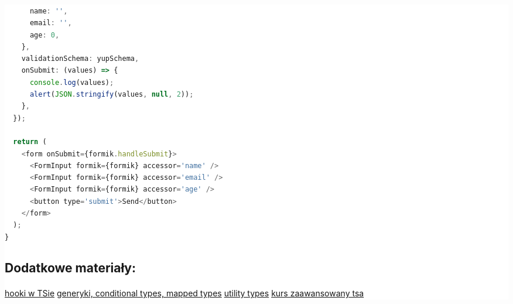 ```js
      name: '',
      email: '',
      age: 0,
    },
    validationSchema: yupSchema,
    onSubmit: (values) => {
      console.log(values);
      alert(JSON.stringify(values, null, 2));
    },
  });

  return (
    <form onSubmit={formik.handleSubmit}>
      <FormInput formik={formik} accessor='name' />
      <FormInput formik={formik} accessor='email' />
      <FormInput formik={formik} accessor='age' />
      <button type='submit'>Send</button>
    </form>
  );
}
```

## Dodatkowe materiały:

[hooki w TSie](https://medium.com/@jrwebdev/react-hooks-in-typescript-88fce7001d0d)
[generyki, conditional types, mapped types](https://www.youtube.com/watch?v=PJjeHzvi_VQ)
[utility types](https://devsmitra.medium.com/13-typescript-utility-a-cheat-sheet-for-developer-9dfd23cb1bbc)
[kurs zaawansowany tsa](https://type-level-typescript.com)
